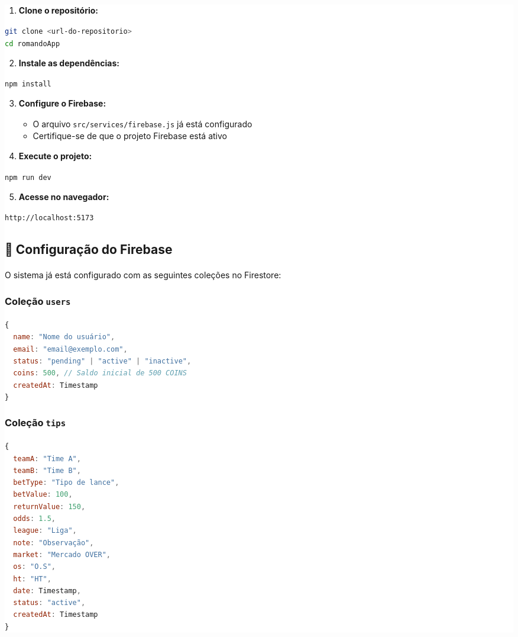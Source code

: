1. **Clone o repositório:**

```bash
git clone <url-do-repositorio>
cd romandoApp
```

2. **Instale as dependências:**

```bash
npm install
```

3. **Configure o Firebase:**

   - O arquivo `src/services/firebase.js` já está configurado
   - Certifique-se de que o projeto Firebase está ativo

4. **Execute o projeto:**

```bash
npm run dev
```

5. **Acesse no navegador:**

```
http://localhost:5173
```

## 🔧 Configuração do Firebase

O sistema já está configurado com as seguintes coleções no Firestore:

### Coleção `users`

```javascript
{
  name: "Nome do usuário",
  email: "email@exemplo.com",
  status: "pending" | "active" | "inactive",
  coins: 500, // Saldo inicial de 500 COINS
  createdAt: Timestamp
}
```

### Coleção `tips`

```javascript
{
  teamA: "Time A",
  teamB: "Time B",
  betType: "Tipo de lance",
  betValue: 100,
  returnValue: 150,
  odds: 1.5,
  league: "Liga",
  note: "Observação",
  market: "Mercado OVER",
  os: "O.S",
  ht: "HT",
  date: Timestamp,
  status: "active",
  createdAt: Timestamp
}
```
